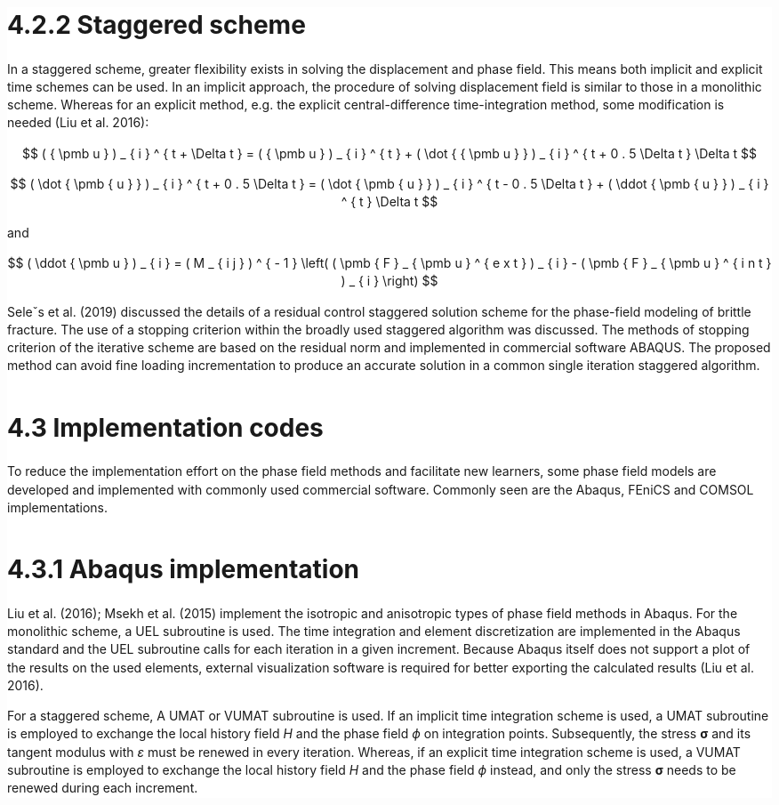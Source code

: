 # 4.2.2 Staggered scheme  

In a staggered scheme, greater flexibility exists in solving the displacement and phase field. This means both implicit and explicit time schemes can be used. In an implicit approach, the procedure of solving displacement field is similar to those in a monolithic scheme. Whereas for an explicit method, e.g. the explicit central-difference time-integration method, some modification is needed (Liu et al. 2016):  

$$
( { \pmb u } ) _ { i } ^ { t + \Delta t } = ( { \pmb u } ) _ { i } ^ { t } + ( \dot { { \pmb u } } ) _ { i } ^ { t + 0 . 5 \Delta t } \Delta t
$$  

$$
( \dot { \pmb { u } } ) _ { i } ^ { t + 0 . 5 \Delta t } = ( \dot { \pmb { u } } ) _ { i } ^ { t - 0 . 5 \Delta t } + ( \ddot { \pmb { u } } ) _ { i } ^ { t } \Delta t
$$  

and  

$$
( \ddot { \pmb u } ) _ { i } = ( M _ { i j } ) ^ { - 1 } \left( ( \pmb { F } _ { \pmb u } ^ { e x t } ) _ { i } - ( \pmb { F } _ { \pmb u } ^ { i n t } ) _ { i } \right)
$$  

Seleˇs et al. (2019) discussed the details of a residual control staggered solution scheme for the phase-field modeling of brittle fracture. The use of a stopping criterion within the broadly used staggered algorithm was discussed. The methods of stopping criterion of the iterative scheme are based on the residual norm and implemented in commercial software ABAQUS. The proposed method can avoid fine loading incrementation to produce an accurate solution in a common single iteration staggered algorithm.  

# 4.3 Implementation codes  

To reduce the implementation effort on the phase field methods and facilitate new learners, some phase field models are developed and implemented with commonly used commercial software. Commonly seen are the Abaqus, FEniCS and COMSOL implementations.  

# 4.3.1 Abaqus implementation  

Liu et al. (2016); Msekh et al. (2015) implement the isotropic and anisotropic types of phase field methods in Abaqus. For the monolithic scheme, a UEL subroutine is used. The time integration and element discretization are implemented in the Abaqus standard and the UEL subroutine calls for each iteration in a given increment. Because Abaqus itself does not support a plot of the results on the used elements, external visualization software is required for better exporting the calculated results (Liu et al. 2016).  

For a staggered scheme, A UMAT or VUMAT subroutine is used. If an implicit time integration scheme is used, a UMAT subroutine is employed to exchange the local history field $H$ and the phase field $\phi$ on integration points. Subsequently, the stress $\pmb { \sigma }$ and its tangent modulus with $\varepsilon$ must be renewed in every iteration. Whereas, if an explicit time integration scheme is used, a VUMAT subroutine is employed to exchange the local history field $H$ and the phase field $\phi$ instead, and only the stress $\pmb { \sigma }$ needs to be renewed during each increment.  
